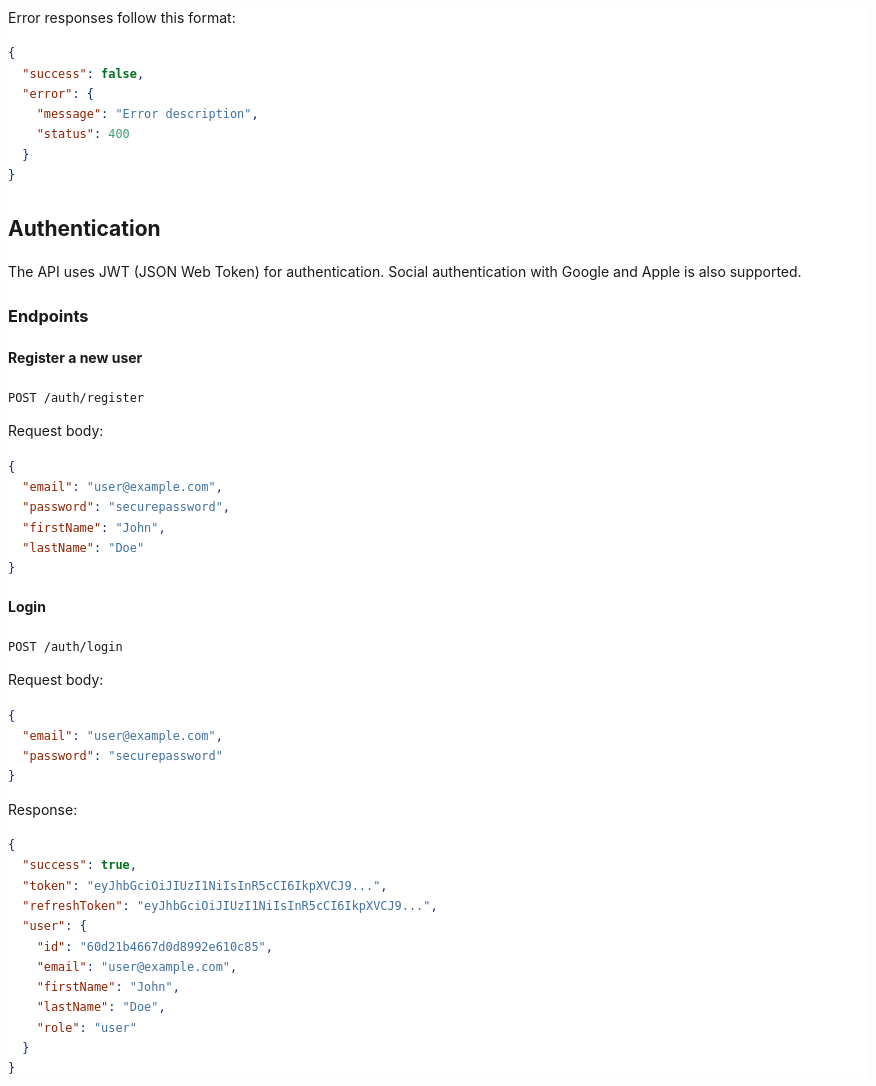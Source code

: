 Error responses follow this format:
```json
{
  "success": false,
  "error": {
    "message": "Error description",
    "status": 400
  }
}
```

## Authentication

The API uses JWT (JSON Web Token) for authentication. Social authentication with Google and Apple is also supported.

### Endpoints

#### Register a new user
```
POST /auth/register
```

Request body:
```json
{
  "email": "user@example.com",
  "password": "securepassword",
  "firstName": "John",
  "lastName": "Doe"
}
```

#### Login
```
POST /auth/login
```

Request body:
```json
{
  "email": "user@example.com",
  "password": "securepassword"
}
```

Response:
```json
{
  "success": true,
  "token": "eyJhbGciOiJIUzI1NiIsInR5cCI6IkpXVCJ9...",
  "refreshToken": "eyJhbGciOiJIUzI1NiIsInR5cCI6IkpXVCJ9...",
  "user": {
    "id": "60d21b4667d0d8992e610c85",
    "email": "user@example.com",
    "firstName": "John",
    "lastName": "Doe",
    "role": "user"
  }
}
```
